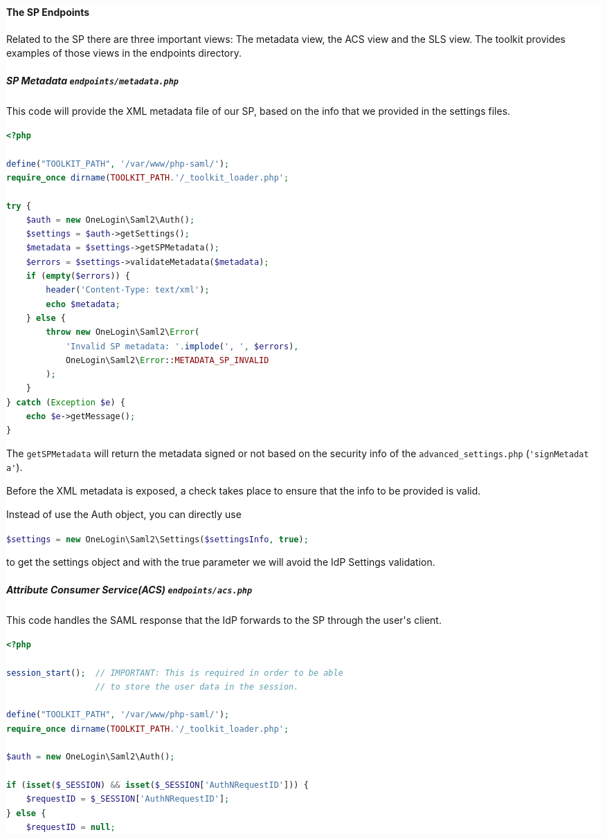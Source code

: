 #### The SP Endpoints

Related to the SP there are three important views: The metadata view, the ACS view and the SLS view. The toolkit
provides examples of those views in the endpoints directory.

##### SP Metadata `endpoints/metadata.php`

This code will provide the XML metadata file of our SP, based on the info that we provided in the settings files.

```php
<?php

define("TOOLKIT_PATH", '/var/www/php-saml/');
require_once dirname(TOOLKIT_PATH.'/_toolkit_loader.php';

try {
    $auth = new OneLogin\Saml2\Auth();
    $settings = $auth->getSettings();
    $metadata = $settings->getSPMetadata();
    $errors = $settings->validateMetadata($metadata);
    if (empty($errors)) {
        header('Content-Type: text/xml');
        echo $metadata;
    } else {
        throw new OneLogin\Saml2\Error(
            'Invalid SP metadata: '.implode(', ', $errors),
            OneLogin\Saml2\Error::METADATA_SP_INVALID
        );
    }
} catch (Exception $e) {
    echo $e->getMessage();
}
```

The `getSPMetadata` will return the metadata signed or not based
on the security info of the `advanced_settings.php` (`'signMetadata'`).

Before the XML metadata is exposed, a check takes place to ensure
that the info to be provided is valid.

Instead of use the Auth object, you can directly use

```php
$settings = new OneLogin\Saml2\Settings($settingsInfo, true);
```

to get the settings object and with the true parameter we will avoid the IdP Settings validation.

##### Attribute Consumer Service(ACS) `endpoints/acs.php`

This code handles the SAML response that the IdP forwards to the SP through the user's client.

```php
<?php

session_start();  // IMPORTANT: This is required in order to be able
                  // to store the user data in the session.

define("TOOLKIT_PATH", '/var/www/php-saml/');
require_once dirname(TOOLKIT_PATH.'/_toolkit_loader.php';

$auth = new OneLogin\Saml2\Auth();

if (isset($_SESSION) && isset($_SESSION['AuthNRequestID'])) {
    $requestID = $_SESSION['AuthNRequestID'];
} else {
    $requestID = null;
```